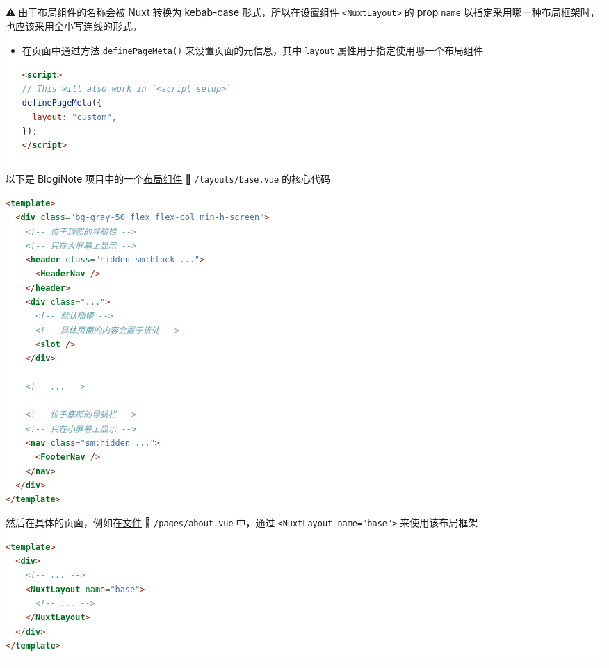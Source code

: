   :warning: 由于布局组件的名称会被 Nuxt 转换为 kebab-case 形式，所以在设置组件 `<NuxtLayout>` 的 prop `name` 以指定采用哪一种布局框架时，也应该采用全小写连线的形式。

* 在页面中通过方法 `definePageMeta()` 来设置页面的元信息，其中 `layout` 属性用于指定使用哪一个布局组件

  ```html
  <script>
  // This will also work in `<script setup>`
  definePageMeta({
    layout: "custom",
  });
  </script>
  ```

---

以下是 BlogiNote 项目中的一个[布局组件](https://github.com/Benbinbin/BlogiNote/blob/main/layouts/base.vue) :page_facing_up: `/layouts/base.vue` 的核心代码

```html
<template>
  <div class="bg-gray-50 flex flex-col min-h-screen">
    <!-- 位于顶部的导航栏 -->
    <!-- 只在大屏幕上显示 -->
    <header class="hidden sm:block ...">
      <HeaderNav />
    </header>
    <div class="...">
      <!-- 默认插槽 -->
      <!-- 具体页面的内容会置于该处 -->
      <slot />
    </div>

    <!-- ... -->

    <!-- 位于底部的导航栏 -->
    <!-- 只在小屏幕上显示 -->
    <nav class="sm:hidden ...">
      <FooterNav />
    </nav>
  </div>
</template>
```

然后在具体的页面，例如在[文件](https://github.com/Benbinbin/BlogiNote/blob/main/pages/about.vue) :page_facing_up: `/pages/about.vue` 中，通过 `<NuxtLayout name="base">` 来使用该布局框架

```html
<template>
  <div>
    <!-- ... -->
    <NuxtLayout name="base">
      <!-- ... -->
    </NuxtLayout>
  </div>
</template>
```

---